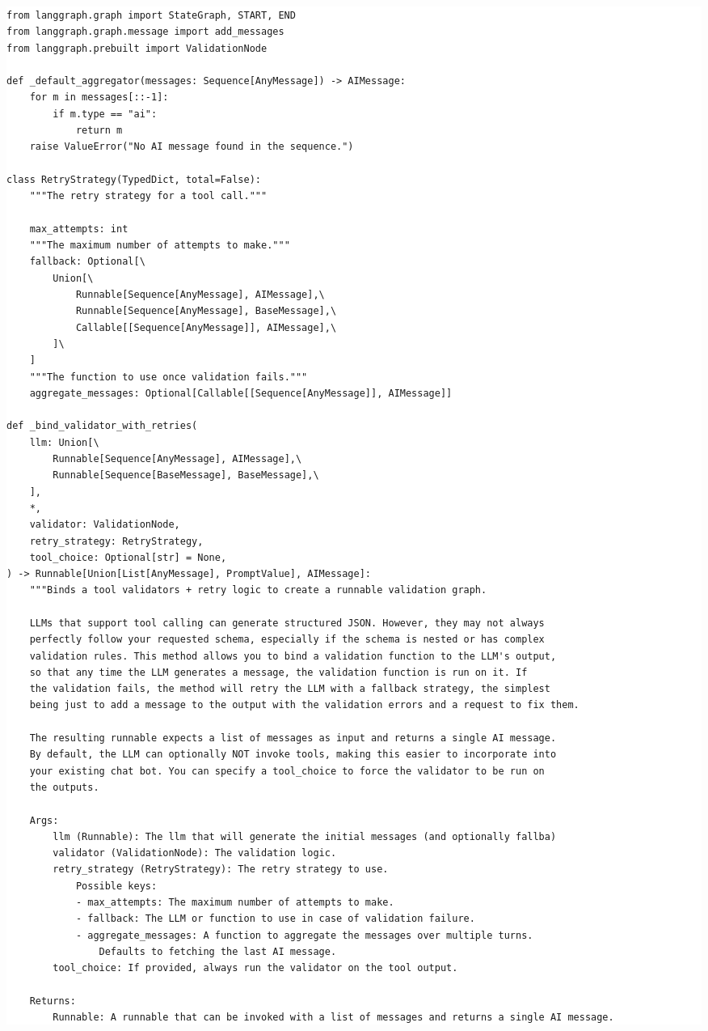 ```md-code__content
from langgraph.graph import StateGraph, START, END
from langgraph.graph.message import add_messages
from langgraph.prebuilt import ValidationNode

def _default_aggregator(messages: Sequence[AnyMessage]) -> AIMessage:
    for m in messages[::-1]:
        if m.type == "ai":
            return m
    raise ValueError("No AI message found in the sequence.")

class RetryStrategy(TypedDict, total=False):
    """The retry strategy for a tool call."""

    max_attempts: int
    """The maximum number of attempts to make."""
    fallback: Optional[\
        Union[\
            Runnable[Sequence[AnyMessage], AIMessage],\
            Runnable[Sequence[AnyMessage], BaseMessage],\
            Callable[[Sequence[AnyMessage]], AIMessage],\
        ]\
    ]
    """The function to use once validation fails."""
    aggregate_messages: Optional[Callable[[Sequence[AnyMessage]], AIMessage]]

def _bind_validator_with_retries(
    llm: Union[\
        Runnable[Sequence[AnyMessage], AIMessage],\
        Runnable[Sequence[BaseMessage], BaseMessage],\
    ],
    *,
    validator: ValidationNode,
    retry_strategy: RetryStrategy,
    tool_choice: Optional[str] = None,
) -> Runnable[Union[List[AnyMessage], PromptValue], AIMessage]:
    """Binds a tool validators + retry logic to create a runnable validation graph.

    LLMs that support tool calling can generate structured JSON. However, they may not always
    perfectly follow your requested schema, especially if the schema is nested or has complex
    validation rules. This method allows you to bind a validation function to the LLM's output,
    so that any time the LLM generates a message, the validation function is run on it. If
    the validation fails, the method will retry the LLM with a fallback strategy, the simplest
    being just to add a message to the output with the validation errors and a request to fix them.

    The resulting runnable expects a list of messages as input and returns a single AI message.
    By default, the LLM can optionally NOT invoke tools, making this easier to incorporate into
    your existing chat bot. You can specify a tool_choice to force the validator to be run on
    the outputs.

    Args:
        llm (Runnable): The llm that will generate the initial messages (and optionally fallba)
        validator (ValidationNode): The validation logic.
        retry_strategy (RetryStrategy): The retry strategy to use.
            Possible keys:
            - max_attempts: The maximum number of attempts to make.
            - fallback: The LLM or function to use in case of validation failure.
            - aggregate_messages: A function to aggregate the messages over multiple turns.
                Defaults to fetching the last AI message.
        tool_choice: If provided, always run the validator on the tool output.

    Returns:
        Runnable: A runnable that can be invoked with a list of messages and returns a single AI message.
```